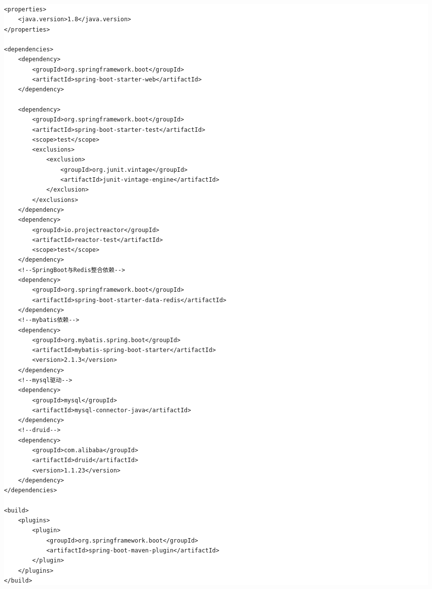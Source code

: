     <properties>
        <java.version>1.8</java.version>
    </properties>

    <dependencies>
        <dependency>
            <groupId>org.springframework.boot</groupId>
            <artifactId>spring-boot-starter-web</artifactId>
        </dependency>

        <dependency>
            <groupId>org.springframework.boot</groupId>
            <artifactId>spring-boot-starter-test</artifactId>
            <scope>test</scope>
            <exclusions>
                <exclusion>
                    <groupId>org.junit.vintage</groupId>
                    <artifactId>junit-vintage-engine</artifactId>
                </exclusion>
            </exclusions>
        </dependency>
        <dependency>
            <groupId>io.projectreactor</groupId>
            <artifactId>reactor-test</artifactId>
            <scope>test</scope>
        </dependency>
        <!--SpringBoot与Redis整合依赖-->
        <dependency>
            <groupId>org.springframework.boot</groupId>
            <artifactId>spring-boot-starter-data-redis</artifactId>
        </dependency>
        <!--mybatis依赖-->
        <dependency>
            <groupId>org.mybatis.spring.boot</groupId>
            <artifactId>mybatis-spring-boot-starter</artifactId>
            <version>2.1.3</version>
        </dependency>
        <!--mysql驱动-->
        <dependency>
            <groupId>mysql</groupId>
            <artifactId>mysql-connector-java</artifactId>
        </dependency>
        <!--druid-->
        <dependency>
            <groupId>com.alibaba</groupId>
            <artifactId>druid</artifactId>
            <version>1.1.23</version>
        </dependency>
    </dependencies>

    <build>
        <plugins>
            <plugin>
                <groupId>org.springframework.boot</groupId>
                <artifactId>spring-boot-maven-plugin</artifactId>
            </plugin>
        </plugins>
    </build>
